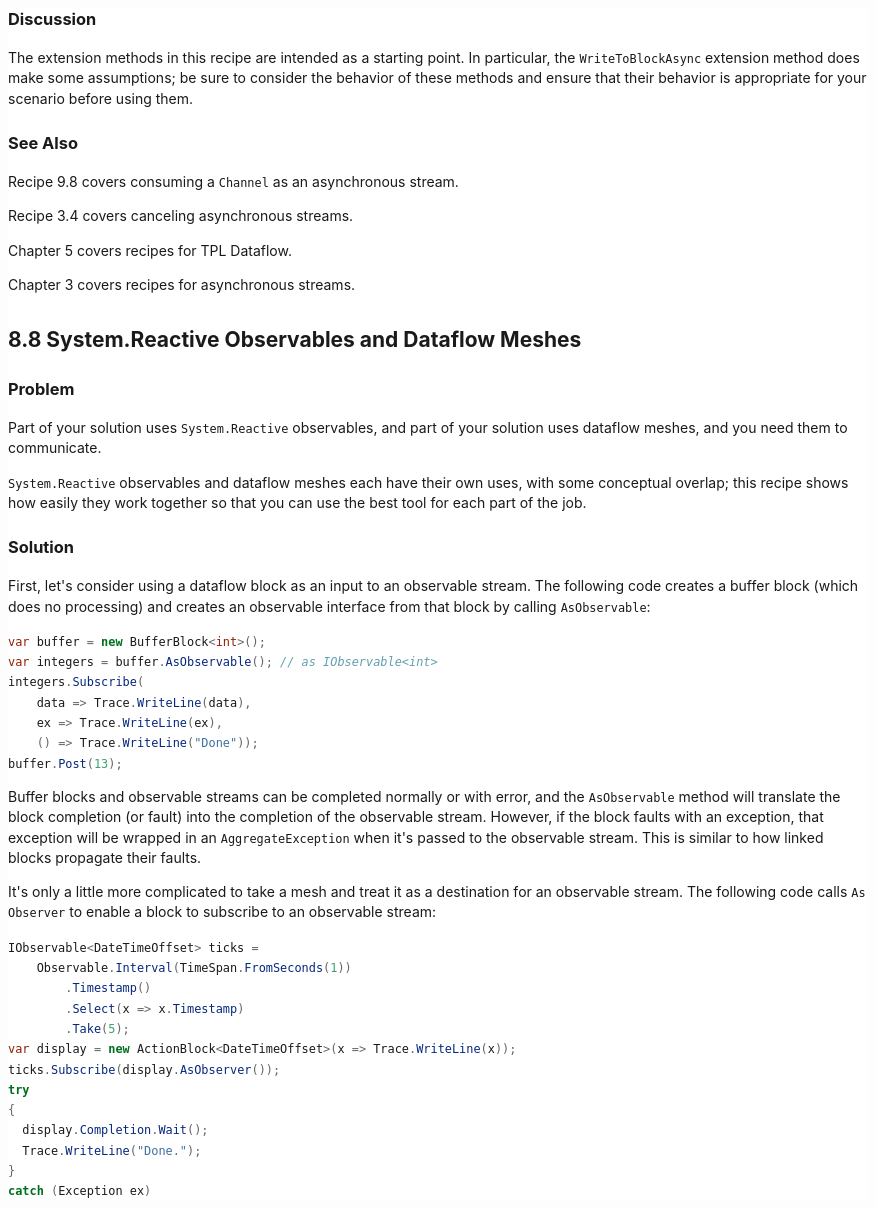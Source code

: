 ### Discussion

The extension methods in this recipe are intended as a starting point. In particular, the `WriteToBlockAsync` extension method does make some assumptions; be sure to consider the behavior of these methods and ensure that their behavior is appropriate for your scenario before using them.

### See Also

Recipe 9.8 covers consuming a `Channel` as an asynchronous stream.

Recipe 3.4 covers canceling asynchronous streams.

Chapter 5 covers recipes for TPL Dataflow.

Chapter 3 covers recipes for asynchronous streams.

## 8.8 System.Reactive Observables and Dataflow Meshes

### Problem

Part of your solution uses `System.Reactive` observables, and part of your solution uses dataflow meshes, and you need them to communicate.

`System.Reactive` observables and dataflow meshes each have their own uses, with some conceptual overlap; this recipe shows how easily they work together so that you can use the best tool for each part of the job.

### Solution

First, let's consider using a dataflow block as an input to an observable stream. The following code creates a buffer block (which does no processing) and creates an observable interface from that block by calling `AsObservable`:

```C#
var buffer = new BufferBlock<int>();
var integers = buffer.AsObservable(); // as IObservable<int>
integers.Subscribe(
    data => Trace.WriteLine(data),
    ex => Trace.WriteLine(ex),
    () => Trace.WriteLine("Done"));
buffer.Post(13);
```

Buffer blocks and observable streams can be completed normally or with error, and the `AsObservable` method will translate the block completion (or fault) into the completion of the observable stream. However, if the block faults with an exception, that exception will be wrapped in an `AggregateException` when it's passed to the observable stream. This is similar to how linked blocks propagate their faults.

It's only a little more complicated to take a mesh and treat it as a destination for an observable stream. The following code calls `AsObserver` to enable a block to subscribe to an observable stream:

```C#
IObservable<DateTimeOffset> ticks =
    Observable.Interval(TimeSpan.FromSeconds(1))
        .Timestamp()
        .Select(x => x.Timestamp)
        .Take(5);
var display = new ActionBlock<DateTimeOffset>(x => Trace.WriteLine(x));
ticks.Subscribe(display.AsObserver());
try
{
  display.Completion.Wait();
  Trace.WriteLine("Done.");
}
catch (Exception ex)
```